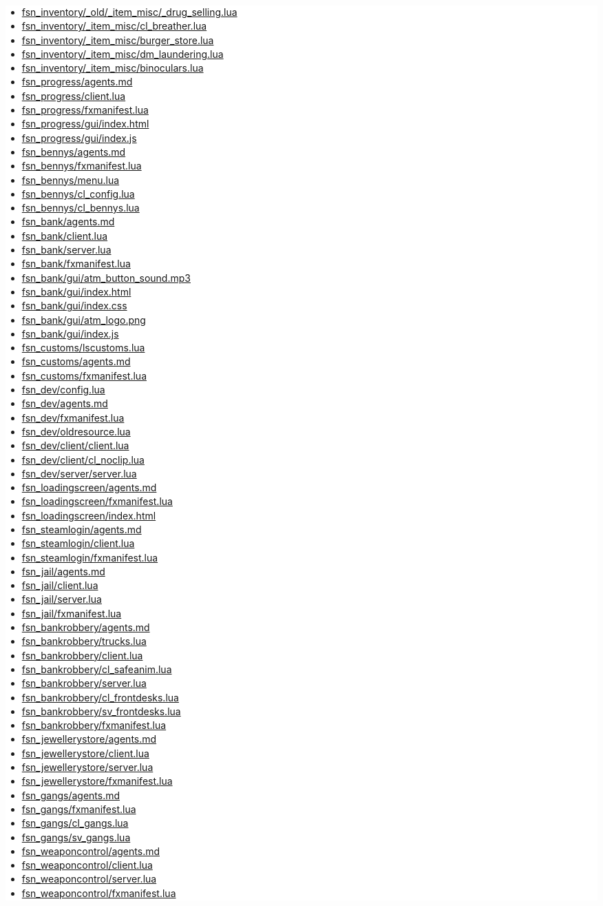 - [fsn_inventory/_old/_item_misc/_drug_selling.lua](#fsn_inventory_old_item_misc_drug_selling.lua)
- [fsn_inventory/_item_misc/cl_breather.lua](#fsn_inventory_item_misccl_breather.lua)
- [fsn_inventory/_item_misc/burger_store.lua](#fsn_inventory_item_miscburger_store.lua)
- [fsn_inventory/_item_misc/dm_laundering.lua](#fsn_inventory_item_miscdm_laundering.lua)
- [fsn_inventory/_item_misc/binoculars.lua](#fsn_inventory_item_miscbinoculars.lua)
- [fsn_progress/agents.md](#fsn_progressagents.md)
- [fsn_progress/client.lua](#fsn_progressclient.lua)
- [fsn_progress/fxmanifest.lua](#fsn_progressfxmanifest.lua)
- [fsn_progress/gui/index.html](#fsn_progressguiindex.html)
- [fsn_progress/gui/index.js](#fsn_progressguiindex.js)
- [fsn_bennys/agents.md](#fsn_bennysagents.md)
- [fsn_bennys/fxmanifest.lua](#fsn_bennysfxmanifest.lua)
- [fsn_bennys/menu.lua](#fsn_bennysmenu.lua)
- [fsn_bennys/cl_config.lua](#fsn_bennyscl_config.lua)
- [fsn_bennys/cl_bennys.lua](#fsn_bennyscl_bennys.lua)
- [fsn_bank/agents.md](#fsn_bankagents.md)
- [fsn_bank/client.lua](#fsn_bankclient.lua)
- [fsn_bank/server.lua](#fsn_bankserver.lua)
- [fsn_bank/fxmanifest.lua](#fsn_bankfxmanifest.lua)
- [fsn_bank/gui/atm_button_sound.mp3](#fsn_bankguiatm_button_sound.mp3)
- [fsn_bank/gui/index.html](#fsn_bankguiindex.html)
- [fsn_bank/gui/index.css](#fsn_bankguiindex.css)
- [fsn_bank/gui/atm_logo.png](#fsn_bankguiatm_logo.png)
- [fsn_bank/gui/index.js](#fsn_bankguiindex.js)
- [fsn_customs/lscustoms.lua](#fsn_customslscustoms.lua)
- [fsn_customs/agents.md](#fsn_customsagents.md)
- [fsn_customs/fxmanifest.lua](#fsn_customsfxmanifest.lua)
- [fsn_dev/config.lua](#fsn_devconfig.lua)
- [fsn_dev/agents.md](#fsn_devagents.md)
- [fsn_dev/fxmanifest.lua](#fsn_devfxmanifest.lua)
- [fsn_dev/oldresource.lua](#fsn_devoldresource.lua)
- [fsn_dev/client/client.lua](#fsn_devclientclient.lua)
- [fsn_dev/client/cl_noclip.lua](#fsn_devclientcl_noclip.lua)
- [fsn_dev/server/server.lua](#fsn_devserverserver.lua)
- [fsn_loadingscreen/agents.md](#fsn_loadingscreenagents.md)
- [fsn_loadingscreen/fxmanifest.lua](#fsn_loadingscreenfxmanifest.lua)
- [fsn_loadingscreen/index.html](#fsn_loadingscreenindex.html)
- [fsn_steamlogin/agents.md](#fsn_steamloginagents.md)
- [fsn_steamlogin/client.lua](#fsn_steamloginclient.lua)
- [fsn_steamlogin/fxmanifest.lua](#fsn_steamloginfxmanifest.lua)
- [fsn_jail/agents.md](#fsn_jailagents.md)
- [fsn_jail/client.lua](#fsn_jailclient.lua)
- [fsn_jail/server.lua](#fsn_jailserver.lua)
- [fsn_jail/fxmanifest.lua](#fsn_jailfxmanifest.lua)
- [fsn_bankrobbery/agents.md](#fsn_bankrobberyagents.md)
- [fsn_bankrobbery/trucks.lua](#fsn_bankrobberytrucks.lua)
- [fsn_bankrobbery/client.lua](#fsn_bankrobberyclient.lua)
- [fsn_bankrobbery/cl_safeanim.lua](#fsn_bankrobberycl_safeanim.lua)
- [fsn_bankrobbery/server.lua](#fsn_bankrobberyserver.lua)
- [fsn_bankrobbery/cl_frontdesks.lua](#fsn_bankrobberycl_frontdesks.lua)
- [fsn_bankrobbery/sv_frontdesks.lua](#fsn_bankrobberysv_frontdesks.lua)
- [fsn_bankrobbery/fxmanifest.lua](#fsn_bankrobberyfxmanifest.lua)
- [fsn_jewellerystore/agents.md](#fsn_jewellerystoreagents.md)
- [fsn_jewellerystore/client.lua](#fsn_jewellerystoreclient.lua)
- [fsn_jewellerystore/server.lua](#fsn_jewellerystoreserver.lua)
- [fsn_jewellerystore/fxmanifest.lua](#fsn_jewellerystorefxmanifest.lua)
- [fsn_gangs/agents.md](#fsn_gangsagents.md)
- [fsn_gangs/fxmanifest.lua](#fsn_gangsfxmanifest.lua)
- [fsn_gangs/cl_gangs.lua](#fsn_gangscl_gangs.lua)
- [fsn_gangs/sv_gangs.lua](#fsn_gangssv_gangs.lua)
- [fsn_weaponcontrol/agents.md](#fsn_weaponcontrolagents.md)
- [fsn_weaponcontrol/client.lua](#fsn_weaponcontrolclient.lua)
- [fsn_weaponcontrol/server.lua](#fsn_weaponcontrolserver.lua)
- [fsn_weaponcontrol/fxmanifest.lua](#fsn_weaponcontrolfxmanifest.lua)